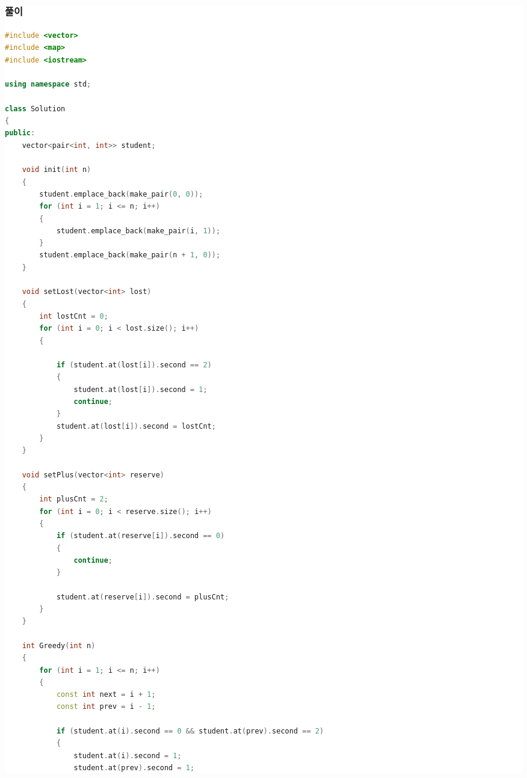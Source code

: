 ### 풀이
```c++
#include <vector>
#include <map>
#include <iostream>

using namespace std;

class Solution
{
public:
	vector<pair<int, int>> student;

	void init(int n)
	{
		student.emplace_back(make_pair(0, 0));
		for (int i = 1; i <= n; i++)
		{
			student.emplace_back(make_pair(i, 1));
		}
		student.emplace_back(make_pair(n + 1, 0));
	}

	void setLost(vector<int> lost)
	{
		int lostCnt = 0;
		for (int i = 0; i < lost.size(); i++)
		{

			if (student.at(lost[i]).second == 2)
			{
				student.at(lost[i]).second = 1;
				continue;
			}
			student.at(lost[i]).second = lostCnt;
		}
	}

	void setPlus(vector<int> reserve)
	{
		int plusCnt = 2;
		for (int i = 0; i < reserve.size(); i++)
		{
			if (student.at(reserve[i]).second == 0)
			{
				continue;
			}

			student.at(reserve[i]).second = plusCnt;
		}
	}

	int Greedy(int n)
	{
		for (int i = 1; i <= n; i++)
		{
			const int next = i + 1;
			const int prev = i - 1;
			
			if (student.at(i).second == 0 && student.at(prev).second == 2)
			{
				student.at(i).second = 1;
				student.at(prev).second = 1;
```